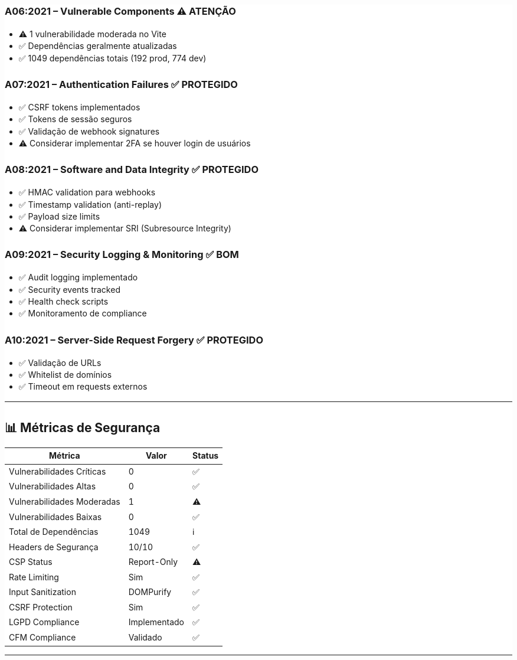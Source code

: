 ### A06:2021 – Vulnerable Components ⚠️ **ATENÇÃO**
- ⚠️ 1 vulnerabilidade moderada no Vite
- ✅ Dependências geralmente atualizadas
- ✅ 1049 dependências totais (192 prod, 774 dev)

### A07:2021 – Authentication Failures ✅ **PROTEGIDO**
- ✅ CSRF tokens implementados
- ✅ Tokens de sessão seguros
- ✅ Validação de webhook signatures
- ⚠️ Considerar implementar 2FA se houver login de usuários

### A08:2021 – Software and Data Integrity ✅ **PROTEGIDO**
- ✅ HMAC validation para webhooks
- ✅ Timestamp validation (anti-replay)
- ✅ Payload size limits
- ⚠️ Considerar implementar SRI (Subresource Integrity)

### A09:2021 – Security Logging & Monitoring ✅ **BOM**
- ✅ Audit logging implementado
- ✅ Security events tracked
- ✅ Health check scripts
- ✅ Monitoramento de compliance

### A10:2021 – Server-Side Request Forgery ✅ **PROTEGIDO**
- ✅ Validação de URLs
- ✅ Whitelist de domínios
- ✅ Timeout em requests externos

---

## 📊 Métricas de Segurança

| Métrica | Valor | Status |
|---------|-------|--------|
| Vulnerabilidades Críticas | 0 | ✅ |
| Vulnerabilidades Altas | 0 | ✅ |
| Vulnerabilidades Moderadas | 1 | ⚠️ |
| Vulnerabilidades Baixas | 0 | ✅ |
| Total de Dependências | 1049 | ℹ️ |
| Headers de Segurança | 10/10 | ✅ |
| CSP Status | Report-Only | ⚠️ |
| Rate Limiting | Sim | ✅ |
| Input Sanitization | DOMPurify | ✅ |
| CSRF Protection | Sim | ✅ |
| LGPD Compliance | Implementado | ✅ |
| CFM Compliance | Validado | ✅ |

---